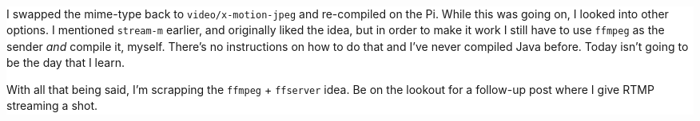 I swapped the mime-type back to `video/x-motion-jpeg` and re-compiled on the Pi. While this was going on, I looked into other options. I mentioned `stream-m` earlier, and originally liked the idea, but in order to make it work I still have to use `ffmpeg` as the sender _and_ compile it, myself. There’s no instructions on how to do that and I’ve never compiled Java before. Today isn’t going to be the day that I learn.

With all that being said, I’m scrapping the `ffmpeg` \+ `ffserver` idea. Be on the lookout for a follow-up post where I give RTMP streaming a shot.
    

[3]: https://github.com/FFmpeg/FFmpeg/blob/master/libavformat/rawenc.c#L281
[4]: http://github.com/papertrail/remote_syslog2
[9]: https://pimylifeup.com/raspberry-pi-webcam-server/
[10]: https://pimylifeup.com/raspberry-pi-webcam-server/
[11]: http://www.lavrsen.dk/foswiki/bin/view/Motion/MotionGuide
[12]: http://unix.stackexchange.com/a/37952
[13]: http://amzn.to/29axaFJ
[14]: http://nginx.org
[15]: http://ffmpeg.org
[16]: https://trac.ffmpeg.org/wiki/ffserver
[19]: http://packages.ubuntu.com/search?keywords=libasound2-dev
[21]: http://www.deb-multimedia.org
[22]: https://www.ffmpeg.org/sample.html
[23]: https://www.ffmpeg.org/sample.html
[25]: https://en.wikipedia.org/wiki/Graphics_display_resolution
[27]: https://github.com/vbence/stream-m









